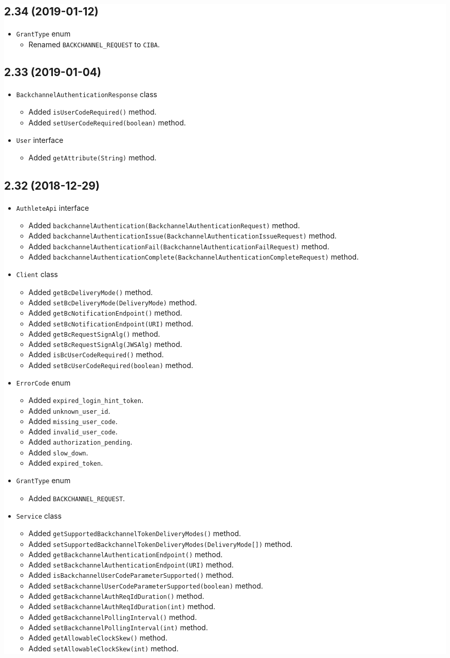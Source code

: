 
2.34 (2019-01-12)
-----------------

- `GrantType` enum
    * Renamed `BACKCHANNEL_REQUEST` to `CIBA`.


2.33 (2019-01-04)
-----------------

- `BackchannelAuthenticationResponse` class
    * Added `isUserCodeRequired()` method.
    * Added `setUserCodeRequired(boolean)` method.

- `User` interface
    * Added `getAttribute(String)` method.


2.32 (2018-12-29)
-----------------

- `AuthleteApi` interface
    * Added `backchannelAuthentication(BackchannelAuthenticationRequest)` method.
    * Added `backchannelAuthenticationIssue(BackchannelAuthenticationIssueRequest)` method.
    * Added `backchannelAuthenticationFail(BackchannelAuthenticationFailRequest)` method.
    * Added `backchannelAuthenticationComplete(BackchannelAuthenticationCompleteRequest)` method.

- `Client` class
    * Added `getBcDeliveryMode()` method.
    * Added `setBcDeliveryMode(DeliveryMode)` method.
    * Added `getBcNotificationEndpoint()` method.
    * Added `setBcNotificationEndpoint(URI)` method.
    * Added `getBcRequestSignAlg()` method.
    * Added `setBcRequestSignAlg(JWSAlg)` method.
    * Added `isBcUserCodeRequired()` method.
    * Added `setBcUserCodeRequired(boolean)` method.

- `ErrorCode` enum
    * Added `expired_login_hint_token`.
    * Added `unknown_user_id`.
    * Added `missing_user_code`.
    * Added `invalid_user_code`.
    * Added `authorization_pending`.
    * Added `slow_down`.
    * Added `expired_token`.

- `GrantType` enum
    * Added `BACKCHANNEL_REQUEST`.

- `Service` class
    * Added `getSupportedBackchannelTokenDeliveryModes()` method.
    * Added `setSupportedBackchannelTokenDeliveryModes(DeliveryMode[])` method.
    * Added `getBackchannelAuthenticationEndpoint()` method.
    * Added `setBackchannelAuthenticationEndpoint(URI)` method.
    * Added `isBackchannelUserCodeParameterSupported()` method.
    * Added `setBackchannelUserCodeParameterSupported(boolean)` method.
    * Added `getBackchannelAuthReqIdDuration()` method.
    * Added `setBackchannelAuthReqIdDuration(int)` method.
    * Added `getBackchannelPollingInterval()` method.
    * Added `setBackchannelPollingInterval(int)` method.
    * Added `getAllowableClockSkew()` method.
    * Added `setAllowableClockSkew(int)` method.

